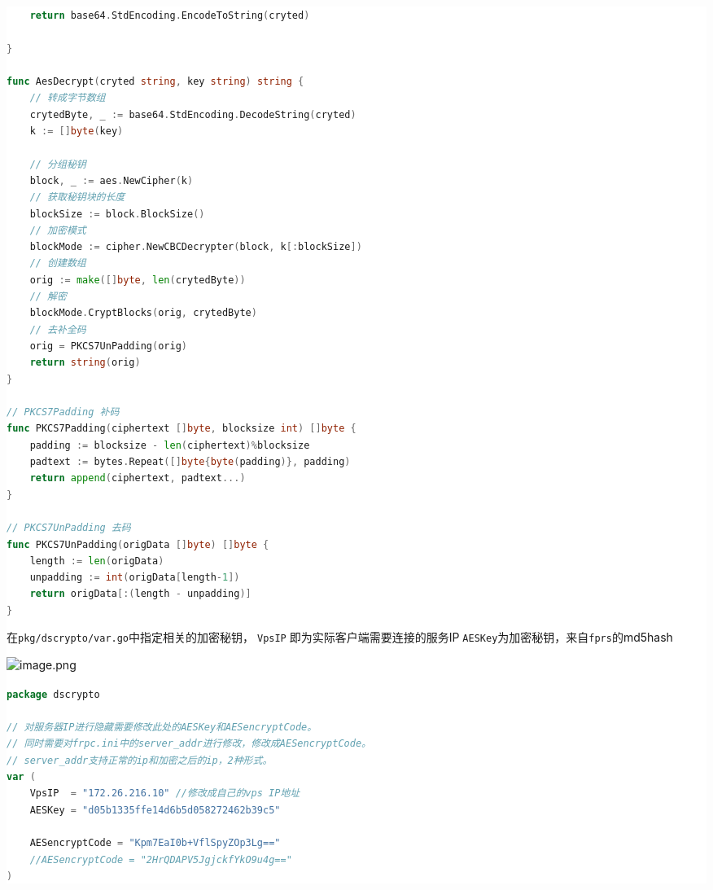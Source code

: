 ```go  
    return base64.StdEncoding.EncodeToString(cryted)  
  
}  
  
func AesDecrypt(cryted string, key string) string {  
    // 转成字节数组  
    crytedByte, _ := base64.StdEncoding.DecodeString(cryted)  
    k := []byte(key)  
  
    // 分组秘钥  
    block, _ := aes.NewCipher(k)  
    // 获取秘钥块的长度  
    blockSize := block.BlockSize()  
    // 加密模式  
    blockMode := cipher.NewCBCDecrypter(block, k[:blockSize])  
    // 创建数组  
    orig := make([]byte, len(crytedByte))  
    // 解密  
    blockMode.CryptBlocks(orig, crytedByte)  
    // 去补全码  
    orig = PKCS7UnPadding(orig)  
    return string(orig)  
}  
  
// PKCS7Padding 补码  
func PKCS7Padding(ciphertext []byte, blocksize int) []byte {  
    padding := blocksize - len(ciphertext)%blocksize  
    padtext := bytes.Repeat([]byte{byte(padding)}, padding)  
    return append(ciphertext, padtext...)  
}  
  
// PKCS7UnPadding 去码  
func PKCS7UnPadding(origData []byte) []byte {  
    length := len(origData)  
    unpadding := int(origData[length-1])  
    return origData[:(length - unpadding)]  
}
```

在`pkg/dscrypto/var.go`中指定相关的加密秘钥，
`VpsIP` 即为实际客户端需要连接的服务IP
`AESKey`为加密秘钥，来自`fprs`的md5hash

![image.png](https://cnblog-img-reus09.oss-cn-beijing.aliyuncs.com/obidian/20250224170547.png)

```go
package dscrypto  
  
// 对服务器IP进行隐藏需要修改此处的AESKey和AESencryptCode。  
// 同时需要对frpc.ini中的server_addr进行修改，修改成AESencryptCode。  
// server_addr支持正常的ip和加密之后的ip，2种形式。  
var (  
    VpsIP  = "172.26.216.10" //修改成自己的vps IP地址  
    AESKey = "d05b1335ffe14d6b5d058272462b39c5"  
  
    AESencryptCode = "Kpm7EaI0b+VflSpyZOp3Lg=="  
    //AESencryptCode = "2HrQDAPV5JgjckfYkO9u4g=="  
)
```

